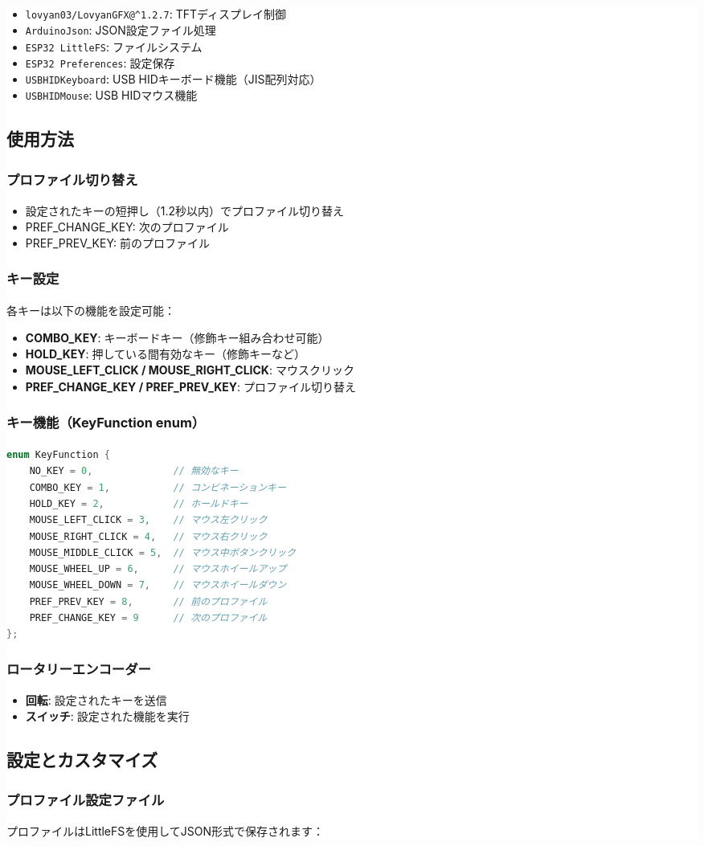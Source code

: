 - `lovyan03/LovyanGFX@^1.2.7`: TFTディスプレイ制御
- `ArduinoJson`: JSON設定ファイル処理
- `ESP32 LittleFS`: ファイルシステム
- `ESP32 Preferences`: 設定保存
- `USBHIDKeyboard`: USB HIDキーボード機能（JIS配列対応）
- `USBHIDMouse`: USB HIDマウス機能

## 使用方法

### プロファイル切り替え

- 設定されたキーの短押し（1.2秒以内）でプロファイル切り替え
- PREF_CHANGE_KEY: 次のプロファイル
- PREF_PREV_KEY: 前のプロファイル

### キー設定

各キーは以下の機能を設定可能：

- **COMBO_KEY**: キーボードキー（修飾キー組み合わせ可能）
- **HOLD_KEY**: 押している間有効なキー（修飾キーなど）
- **MOUSE_LEFT_CLICK / MOUSE_RIGHT_CLICK**: マウスクリック
- **PREF_CHANGE_KEY / PREF_PREV_KEY**: プロファイル切り替え

### キー機能（KeyFunction enum）

```cpp
enum KeyFunction {
    NO_KEY = 0,              // 無効なキー
    COMBO_KEY = 1,           // コンビネーションキー
    HOLD_KEY = 2,            // ホールドキー
    MOUSE_LEFT_CLICK = 3,    // マウス左クリック
    MOUSE_RIGHT_CLICK = 4,   // マウス右クリック
    MOUSE_MIDDLE_CLICK = 5,  // マウス中ボタンクリック
    MOUSE_WHEEL_UP = 6,      // マウスホイールアップ
    MOUSE_WHEEL_DOWN = 7,    // マウスホイールダウン
    PREF_PREV_KEY = 8,       // 前のプロファイル
    PREF_CHANGE_KEY = 9      // 次のプロファイル
};
```

### ロータリーエンコーダー

- **回転**: 設定されたキーを送信
- **スイッチ**: 設定された機能を実行

## 設定とカスタマイズ

### プロファイル設定ファイル

プロファイルはLittleFSを使用してJSON形式で保存されます：
